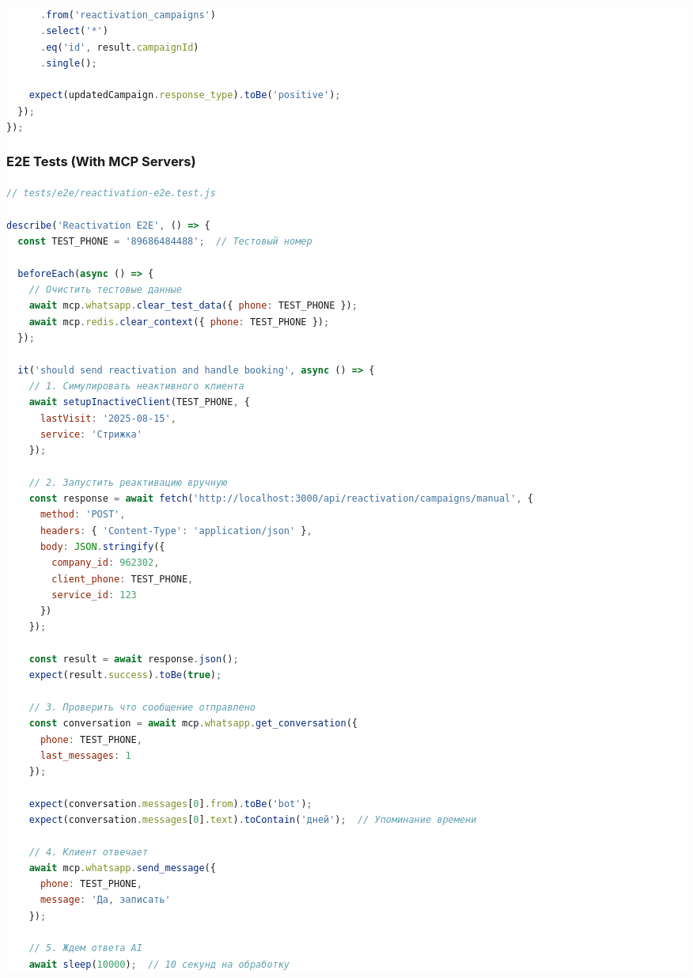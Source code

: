 ```javascript
      .from('reactivation_campaigns')
      .select('*')
      .eq('id', result.campaignId)
      .single();

    expect(updatedCampaign.response_type).toBe('positive');
  });
});
```

### E2E Tests (With MCP Servers)

```javascript
// tests/e2e/reactivation-e2e.test.js

describe('Reactivation E2E', () => {
  const TEST_PHONE = '89686484488';  // Тестовый номер

  beforeEach(async () => {
    // Очистить тестовые данные
    await mcp.whatsapp.clear_test_data({ phone: TEST_PHONE });
    await mcp.redis.clear_context({ phone: TEST_PHONE });
  });

  it('should send reactivation and handle booking', async () => {
    // 1. Симулировать неактивного клиента
    await setupInactiveClient(TEST_PHONE, {
      lastVisit: '2025-08-15',
      service: 'Стрижка'
    });

    // 2. Запустить реактивацию вручную
    const response = await fetch('http://localhost:3000/api/reactivation/campaigns/manual', {
      method: 'POST',
      headers: { 'Content-Type': 'application/json' },
      body: JSON.stringify({
        company_id: 962302,
        client_phone: TEST_PHONE,
        service_id: 123
      })
    });

    const result = await response.json();
    expect(result.success).toBe(true);

    // 3. Проверить что сообщение отправлено
    const conversation = await mcp.whatsapp.get_conversation({
      phone: TEST_PHONE,
      last_messages: 1
    });

    expect(conversation.messages[0].from).toBe('bot');
    expect(conversation.messages[0].text).toContain('дней');  // Упоминание времени

    // 4. Клиент отвечает
    await mcp.whatsapp.send_message({
      phone: TEST_PHONE,
      message: 'Да, записать'
    });

    // 5. Ждем ответа AI
    await sleep(10000);  // 10 секунд на обработку

```